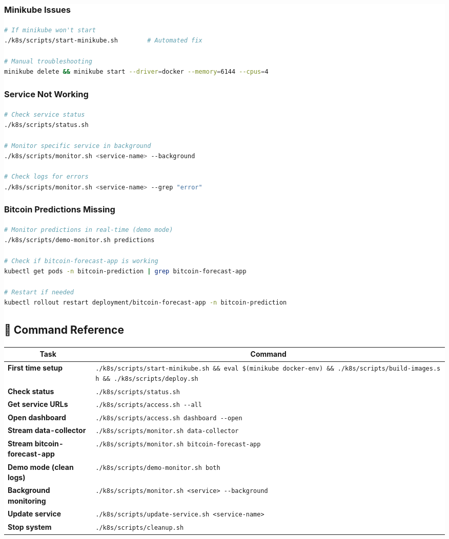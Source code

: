 ### Minikube Issues
```bash
# If minikube won't start
./k8s/scripts/start-minikube.sh        # Automated fix

# Manual troubleshooting
minikube delete && minikube start --driver=docker --memory=6144 --cpus=4
```

### Service Not Working
```bash
# Check service status
./k8s/scripts/status.sh

# Monitor specific service in background
./k8s/scripts/monitor.sh <service-name> --background

# Check logs for errors
./k8s/scripts/monitor.sh <service-name> --grep "error"
```

### Bitcoin Predictions Missing
```bash
# Monitor predictions in real-time (demo mode)
./k8s/scripts/demo-monitor.sh predictions

# Check if bitcoin-forecast-app is working
kubectl get pods -n bitcoin-prediction | grep bitcoin-forecast-app

# Restart if needed
kubectl rollout restart deployment/bitcoin-forecast-app -n bitcoin-prediction
```

## 🎯 Command Reference

| Task | Command |
|------|---------|
| **First time setup** | `./k8s/scripts/start-minikube.sh && eval $(minikube docker-env) && ./k8s/scripts/build-images.sh && ./k8s/scripts/deploy.sh` |
| **Check status** | `./k8s/scripts/status.sh` |
| **Get service URLs** | `./k8s/scripts/access.sh --all` |
| **Open dashboard** | `./k8s/scripts/access.sh dashboard --open` |
| **Stream data-collector** | `./k8s/scripts/monitor.sh data-collector` |
| **Stream bitcoin-forecast-app** | `./k8s/scripts/monitor.sh bitcoin-forecast-app` |
| **Demo mode (clean logs)** | `./k8s/scripts/demo-monitor.sh both` |
| **Background monitoring** | `./k8s/scripts/monitor.sh <service> --background` |
| **Update service** | `./k8s/scripts/update-service.sh <service-name>` |
| **Stop system** | `./k8s/scripts/cleanup.sh` |
